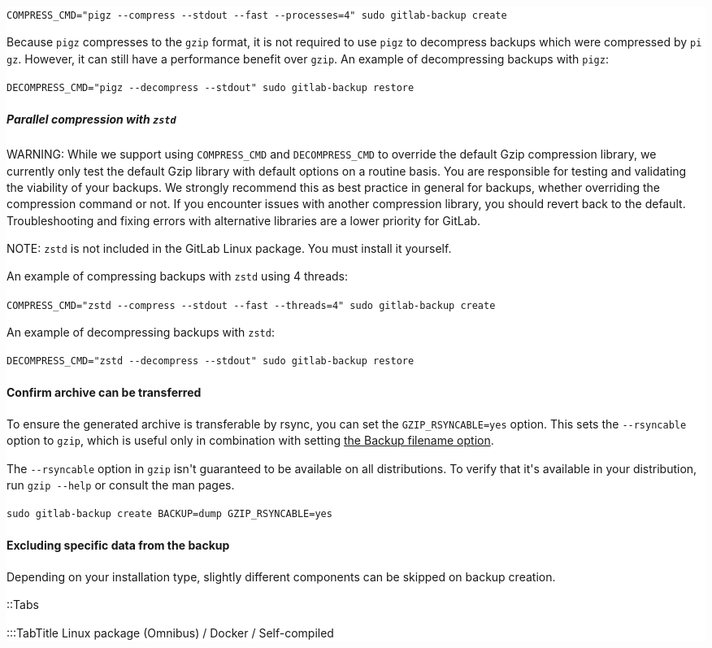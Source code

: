 ```shell
COMPRESS_CMD="pigz --compress --stdout --fast --processes=4" sudo gitlab-backup create
```

Because `pigz` compresses to the `gzip` format, it is not required to use `pigz` to decompress backups which were compressed by `pigz`. However, it can still have a performance benefit over `gzip`. An example of decompressing backups with `pigz`:

```shell
DECOMPRESS_CMD="pigz --decompress --stdout" sudo gitlab-backup restore
```

##### Parallel compression with `zstd`

WARNING:
While we support using `COMPRESS_CMD` and `DECOMPRESS_CMD` to override the default Gzip compression library, we currently only test the default Gzip library with default options on a routine basis. You are responsible for testing and validating the viability of your backups. We strongly recommend this as best practice in general for backups, whether overriding the compression command or not. If you encounter issues with another compression library, you should revert back to the default. Troubleshooting and fixing errors with alternative libraries are a lower priority for GitLab.

NOTE:
`zstd` is not included in the GitLab Linux package. You must install it yourself.

An example of compressing backups with `zstd` using 4 threads:

```shell
COMPRESS_CMD="zstd --compress --stdout --fast --threads=4" sudo gitlab-backup create
```

An example of decompressing backups with `zstd`:

```shell
DECOMPRESS_CMD="zstd --decompress --stdout" sudo gitlab-backup restore
```

#### Confirm archive can be transferred

To ensure the generated archive is transferable by rsync, you can set the `GZIP_RSYNCABLE=yes`
option. This sets the `--rsyncable` option to `gzip`, which is useful only in
combination with setting [the Backup filename option](#backup-filename).

The `--rsyncable` option in `gzip` isn't guaranteed to be available
on all distributions. To verify that it's available in your distribution, run
`gzip --help` or consult the man pages.

```shell
sudo gitlab-backup create BACKUP=dump GZIP_RSYNCABLE=yes
```

#### Excluding specific data from the backup

Depending on your installation type, slightly different components can be skipped on backup creation.

::Tabs

:::TabTitle Linux package (Omnibus) / Docker / Self-compiled
